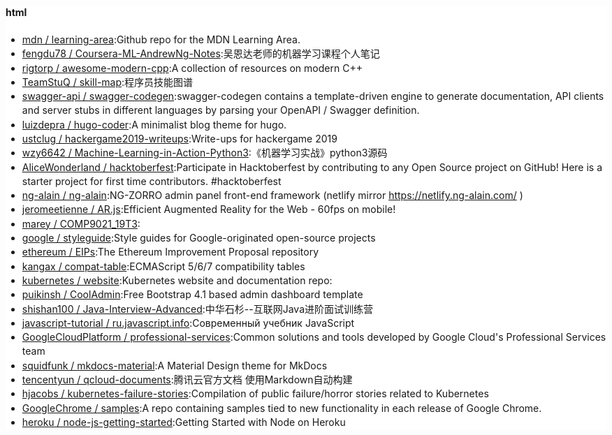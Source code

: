 #### html
* [mdn / learning-area](https://github.com/mdn/learning-area):Github repo for the MDN Learning Area.
* [fengdu78 / Coursera-ML-AndrewNg-Notes](https://github.com/fengdu78/Coursera-ML-AndrewNg-Notes):吴恩达老师的机器学习课程个人笔记
* [rigtorp / awesome-modern-cpp](https://github.com/rigtorp/awesome-modern-cpp):A collection of resources on modern C++
* [TeamStuQ / skill-map](https://github.com/TeamStuQ/skill-map):程序员技能图谱
* [swagger-api / swagger-codegen](https://github.com/swagger-api/swagger-codegen):swagger-codegen contains a template-driven engine to generate documentation, API clients and server stubs in different languages by parsing your OpenAPI / Swagger definition.
* [luizdepra / hugo-coder](https://github.com/luizdepra/hugo-coder):A minimalist blog theme for hugo.
* [ustclug / hackergame2019-writeups](https://github.com/ustclug/hackergame2019-writeups):Write-ups for hackergame 2019
* [wzy6642 / Machine-Learning-in-Action-Python3](https://github.com/wzy6642/Machine-Learning-in-Action-Python3):《机器学习实战》python3源码
* [AliceWonderland / hacktoberfest](https://github.com/AliceWonderland/hacktoberfest):Participate in Hacktoberfest by contributing to any Open Source project on GitHub! Here is a starter project for first time contributors. #hacktoberfest
* [ng-alain / ng-alain](https://github.com/ng-alain/ng-alain):NG-ZORRO admin panel front-end framework (netlify mirror https://netlify.ng-alain.com/ )
* [jeromeetienne / AR.js](https://github.com/jeromeetienne/AR.js):Efficient Augmented Reality for the Web - 60fps on mobile!
* [marey / COMP9021_19T3](https://github.com/marey/COMP9021_19T3):
* [google / styleguide](https://github.com/google/styleguide):Style guides for Google-originated open-source projects
* [ethereum / EIPs](https://github.com/ethereum/EIPs):The Ethereum Improvement Proposal repository
* [kangax / compat-table](https://github.com/kangax/compat-table):ECMAScript 5/6/7 compatibility tables
* [kubernetes / website](https://github.com/kubernetes/website):Kubernetes website and documentation repo:
* [puikinsh / CoolAdmin](https://github.com/puikinsh/CoolAdmin):Free Bootstrap 4.1 based admin dashboard template
* [shishan100 / Java-Interview-Advanced](https://github.com/shishan100/Java-Interview-Advanced):中华石杉--互联网Java进阶面试训练营
* [javascript-tutorial / ru.javascript.info](https://github.com/javascript-tutorial/ru.javascript.info):Современный учебник JavaScript
* [GoogleCloudPlatform / professional-services](https://github.com/GoogleCloudPlatform/professional-services):Common solutions and tools developed by Google Cloud's Professional Services team
* [squidfunk / mkdocs-material](https://github.com/squidfunk/mkdocs-material):A Material Design theme for MkDocs
* [tencentyun / qcloud-documents](https://github.com/tencentyun/qcloud-documents):腾讯云官方文档 使用Markdown自动构建
* [hjacobs / kubernetes-failure-stories](https://github.com/hjacobs/kubernetes-failure-stories):Compilation of public failure/horror stories related to Kubernetes
* [GoogleChrome / samples](https://github.com/GoogleChrome/samples):A repo containing samples tied to new functionality in each release of Google Chrome.
* [heroku / node-js-getting-started](https://github.com/heroku/node-js-getting-started):Getting Started with Node on Heroku

